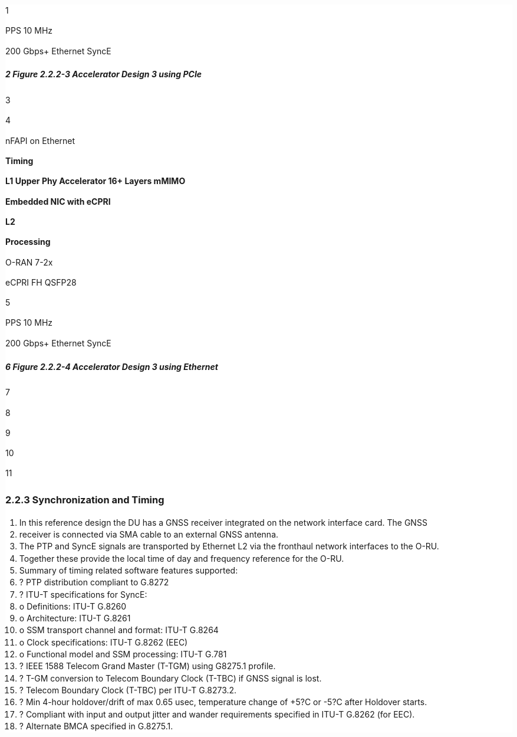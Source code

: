 1

PPS 10 MHz

200 Gbps+ Ethernet SyncE

##### 2 Figure 2.2.2-3 Accelerator Design 3 using PCIe

3

4

nFAPI on Ethernet

**Timing**

**L1 Upper Phy Accelerator 16+ Layers mMIMO**

**Embedded NIC with eCPRI**

**L2**

**Processing**

O-RAN 7-2x

eCPRI FH QSFP28

5

PPS 10 MHz

200 Gbps+ Ethernet SyncE

##### 6 Figure 2.2.2-4 Accelerator Design 3 using Ethernet

7

8

9

10

11

### 2.2.3 Synchronization and Timing

1. In this reference design the DU has a GNSS receiver integrated on the network interface card. The GNSS
2. receiver is connected via SMA cable to an external GNSS antenna.
3. The PTP and SyncE signals are transported by Ethernet L2 via the fronthaul network interfaces to the O-RU.
4. Together these provide the local time of day and frequency reference for the O-RU.
5. Summary of timing related software features supported:
6. ? PTP distribution compliant to G.8272
7. ? ITU-T specifications for SyncE:
8. o Definitions: ITU-T G.8260
9. o Architecture: ITU-T G.8261
10. o SSM transport channel and format: ITU-T G.8264
11. o Clock specifications: ITU-T G.8262 (EEC)
12. o Functional model and SSM processing: ITU-T G.781
13. ? IEEE 1588 Telecom Grand Master (T-TGM) using G8275.1 profile.
14. ? T-GM conversion to Telecom Boundary Clock (T-TBC) if GNSS signal is lost.
15. ? Telecom Boundary Clock (T-TBC) per ITU-T G.8273.2.
16. ? Min 4-hour holdover/drift of max 0.65 usec, temperature change of +5?C or -5?C after Holdover starts.
17. ? Compliant with input and output jitter and wander requirements specified in ITU-T G.8262 (for EEC).
18. ? Alternate BMCA specified in G.8275.1.

